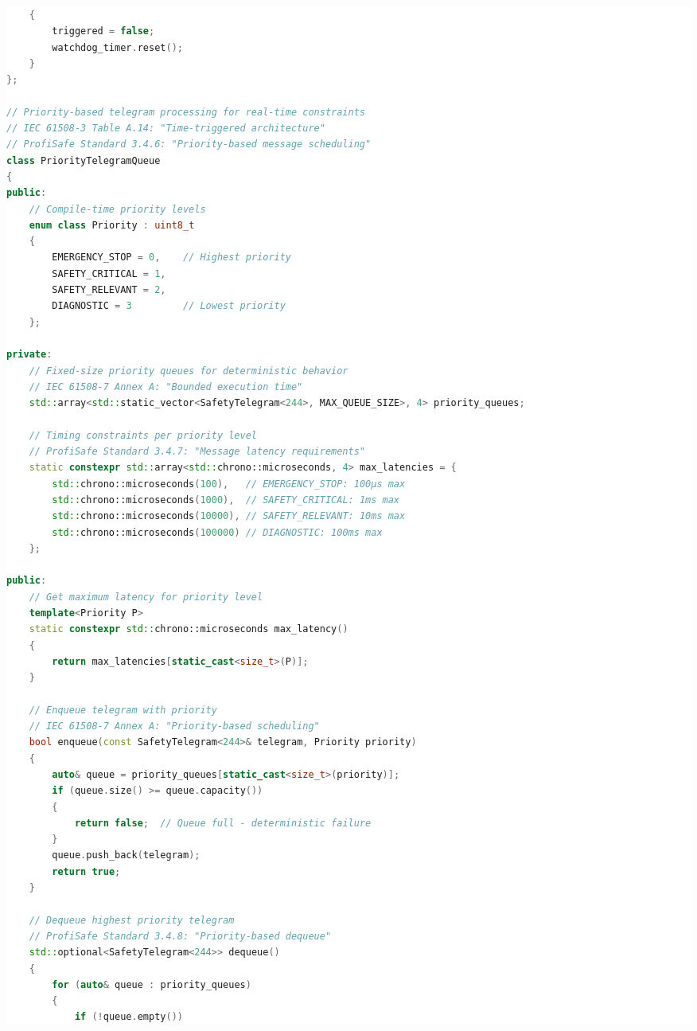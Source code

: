 ```cpp
    {
        triggered = false;
        watchdog_timer.reset();
    }
};

// Priority-based telegram processing for real-time constraints
// IEC 61508-3 Table A.14: "Time-triggered architecture"
// ProfiSafe Standard 3.4.6: "Priority-based message scheduling"
class PriorityTelegramQueue 
{
public:
    // Compile-time priority levels
    enum class Priority : uint8_t 
    {
        EMERGENCY_STOP = 0,    // Highest priority
        SAFETY_CRITICAL = 1,
        SAFETY_RELEVANT = 2,
        DIAGNOSTIC = 3         // Lowest priority
    };
    
private:
    // Fixed-size priority queues for deterministic behavior
    // IEC 61508-7 Annex A: "Bounded execution time"
    std::array<std::static_vector<SafetyTelegram<244>, MAX_QUEUE_SIZE>, 4> priority_queues;
    
    // Timing constraints per priority level
    // ProfiSafe Standard 3.4.7: "Message latency requirements"
    static constexpr std::array<std::chrono::microseconds, 4> max_latencies = {
        std::chrono::microseconds(100),   // EMERGENCY_STOP: 100μs max
        std::chrono::microseconds(1000),  // SAFETY_CRITICAL: 1ms max
        std::chrono::microseconds(10000), // SAFETY_RELEVANT: 10ms max
        std::chrono::microseconds(100000) // DIAGNOSTIC: 100ms max
    };
    
public:
    // Get maximum latency for priority level
    template<Priority P>
    static constexpr std::chrono::microseconds max_latency() 
    {
        return max_latencies[static_cast<size_t>(P)];
    }
    
    // Enqueue telegram with priority
    // IEC 61508-7 Annex A: "Priority-based scheduling"
    bool enqueue(const SafetyTelegram<244>& telegram, Priority priority) 
    {
        auto& queue = priority_queues[static_cast<size_t>(priority)];
        if (queue.size() >= queue.capacity())
        {
            return false;  // Queue full - deterministic failure
        }
        queue.push_back(telegram);
        return true;
    }
    
    // Dequeue highest priority telegram
    // ProfiSafe Standard 3.4.8: "Priority-based dequeue"
    std::optional<SafetyTelegram<244>> dequeue() 
    {
        for (auto& queue : priority_queues)
        {
            if (!queue.empty())
```
